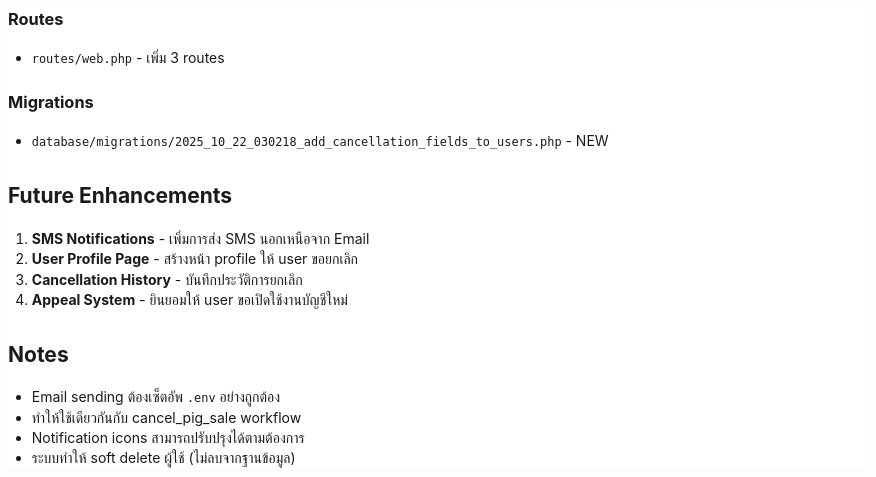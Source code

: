 ### Routes
- `routes/web.php` - เพิ่ม 3 routes

### Migrations
- `database/migrations/2025_10_22_030218_add_cancellation_fields_to_users.php` - NEW

## Future Enhancements

1. **SMS Notifications** - เพิ่มการส่ง SMS นอกเหนือจาก Email
2. **User Profile Page** - สร้างหน้า profile ให้ user ขอยกเลิก
3. **Cancellation History** - บันทึกประวัติการยกเลิก
4. **Appeal System** - ยินยอมให้ user ขอเปิดใช้งานบัญชีใหม่

## Notes

- Email sending ต้องเซ็ตอัพ `.env` อย่างถูกต้อง
- ทำให้ใช้เดียวกันกับ cancel_pig_sale workflow
- Notification icons สามารถปรับปรุงได้ตามต้องการ
- ระบบทำให้ soft delete ผู้ใช้ (ไม่ลบจากฐานข้อมูล)
